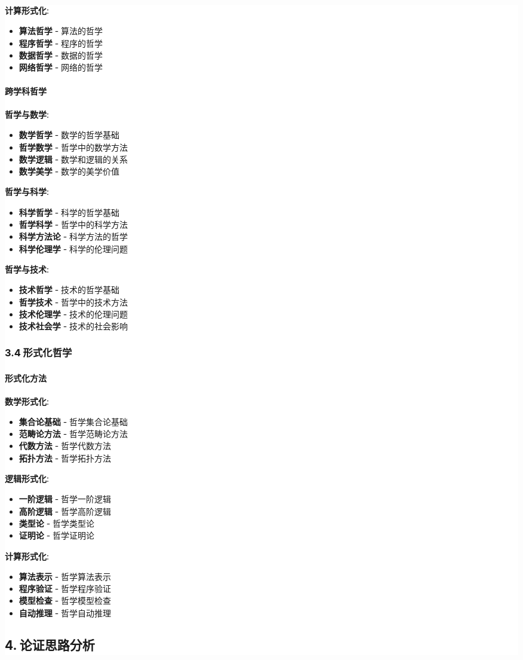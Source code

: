 **计算形式化**:

- **算法哲学** - 算法的哲学
- **程序哲学** - 程序的哲学
- **数据哲学** - 数据的哲学
- **网络哲学** - 网络的哲学

#### 跨学科哲学

**哲学与数学**:

- **数学哲学** - 数学的哲学基础
- **哲学数学** - 哲学中的数学方法
- **数学逻辑** - 数学和逻辑的关系
- **数学美学** - 数学的美学价值

**哲学与科学**:

- **科学哲学** - 科学的哲学基础
- **哲学科学** - 哲学中的科学方法
- **科学方法论** - 科学方法的哲学
- **科学伦理学** - 科学的伦理问题

**哲学与技术**:

- **技术哲学** - 技术的哲学基础
- **哲学技术** - 哲学中的技术方法
- **技术伦理学** - 技术的伦理问题
- **技术社会学** - 技术的社会影响

### 3.4 形式化哲学

#### 形式化方法

**数学形式化**:

- **集合论基础** - 哲学集合论基础
- **范畴论方法** - 哲学范畴论方法
- **代数方法** - 哲学代数方法
- **拓扑方法** - 哲学拓扑方法

**逻辑形式化**:

- **一阶逻辑** - 哲学一阶逻辑
- **高阶逻辑** - 哲学高阶逻辑
- **类型论** - 哲学类型论
- **证明论** - 哲学证明论

**计算形式化**:

- **算法表示** - 哲学算法表示
- **程序验证** - 哲学程序验证
- **模型检查** - 哲学模型检查
- **自动推理** - 哲学自动推理

## 4. 论证思路分析
